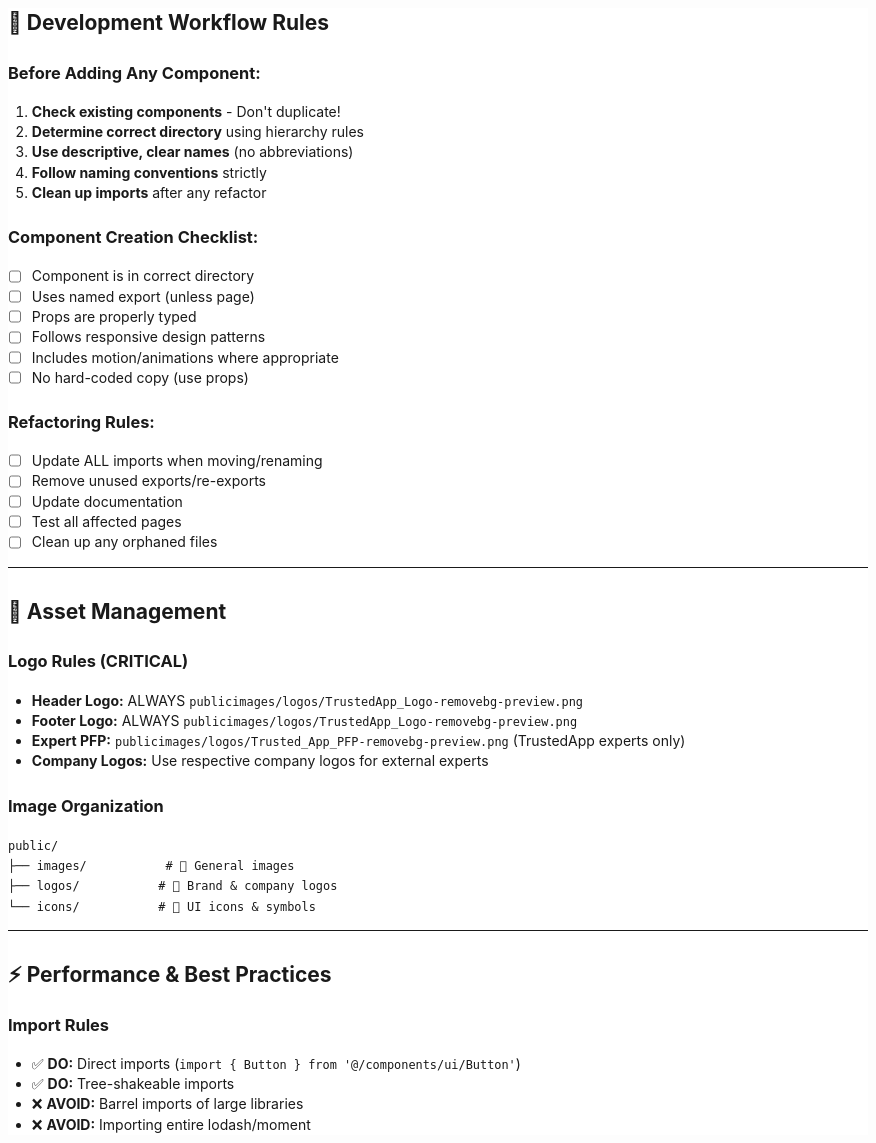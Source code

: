 
## 🚀 **Development Workflow Rules**

### **Before Adding Any Component:**
1. **Check existing components** - Don't duplicate!
2. **Determine correct directory** using hierarchy rules
3. **Use descriptive, clear names** (no abbreviations)
4. **Follow naming conventions** strictly
5. **Clean up imports** after any refactor

### **Component Creation Checklist:**
- [ ] Component is in correct directory
- [ ] Uses named export (unless page)
- [ ] Props are properly typed
- [ ] Follows responsive design patterns
- [ ] Includes motion/animations where appropriate
- [ ] No hard-coded copy (use props)

### **Refactoring Rules:**
- [ ] Update ALL imports when moving/renaming
- [ ] Remove unused exports/re-exports
- [ ] Update documentation
- [ ] Test all affected pages
- [ ] Clean up any orphaned files

---

## 🎨 **Asset Management**

### **Logo Rules (CRITICAL)**
- **Header Logo:** ALWAYS `publicimages/logos/TrustedApp_Logo-removebg-preview.png`
- **Footer Logo:** ALWAYS `publicimages/logos/TrustedApp_Logo-removebg-preview.png`
- **Expert PFP:** `publicimages/logos/Trusted_App_PFP-removebg-preview.png` (TrustedApp experts only)
- **Company Logos:** Use respective company logos for external experts

### **Image Organization**
```
public/
├── images/           # 📸 General images
├── logos/           # 🎨 Brand & company logos
└── icons/           # 🔰 UI icons & symbols
```

---

## ⚡ **Performance & Best Practices**

### **Import Rules**
- ✅ **DO:** Direct imports (`import { Button } from '@/components/ui/Button'`)
- ✅ **DO:** Tree-shakeable imports
- ❌ **AVOID:** Barrel imports of large libraries
- ❌ **AVOID:** Importing entire lodash/moment

